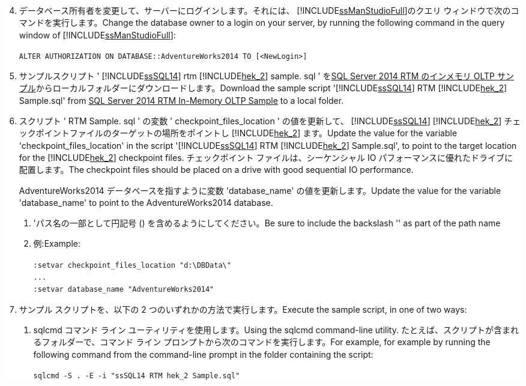4.  <span data-ttu-id="6447b-134">データベース所有者を変更して、サーバーにログインします。それには、 [!INCLUDE[ssManStudioFull](../includes/ssmanstudiofull-md.md)]のクエリ ウィンドウで次のコマンドを実行します。</span><span class="sxs-lookup"><span data-stu-id="6447b-134">Change the database owner to a login on your server, by running the following command in the query window of [!INCLUDE[ssManStudioFull](../includes/ssmanstudiofull-md.md)]:</span></span>  
  
    ```  
    ALTER AUTHORIZATION ON DATABASE::AdventureWorks2014 TO [<NewLogin>]  
    ```  
  
5.  <span data-ttu-id="6447b-135">サンプルスクリプト ' [!INCLUDE[ssSQL14](../includes/sssql14-md.md)] rtm [!INCLUDE[hek_2](../includes/hek-2-md.md)] sample. sql ' を[SQL Server 2014 RTM のインメモリ OLTP サンプル](https://go.microsoft.com/fwlink/?LinkID=396372)からローカルフォルダーにダウンロードします。</span><span class="sxs-lookup"><span data-stu-id="6447b-135">Download the sample script '[!INCLUDE[ssSQL14](../includes/sssql14-md.md)] RTM [!INCLUDE[hek_2](../includes/hek-2-md.md)] Sample.sql' from [SQL Server 2014 RTM In-Memory OLTP Sample](https://go.microsoft.com/fwlink/?LinkID=396372) to a local folder.</span></span>  
  
6.  <span data-ttu-id="6447b-136">スクリプト ' RTM Sample. sql ' の変数 ' checkpoint_files_location ' の値を更新して、 [!INCLUDE[ssSQL14](../includes/sssql14-md.md)] [!INCLUDE[hek_2](../includes/hek-2-md.md)] チェックポイントファイルのターゲットの場所をポイントし [!INCLUDE[hek_2](../includes/hek-2-md.md)] ます。</span><span class="sxs-lookup"><span data-stu-id="6447b-136">Update the value for the variable 'checkpoint_files_location' in the script '[!INCLUDE[ssSQL14](../includes/sssql14-md.md)] RTM [!INCLUDE[hek_2](../includes/hek-2-md.md)] Sample.sql', to point to the target location for the [!INCLUDE[hek_2](../includes/hek-2-md.md)] checkpoint files.</span></span> <span data-ttu-id="6447b-137">チェックポイント ファイルは、シーケンシャル IO パフォーマンスに優れたドライブに配置します。</span><span class="sxs-lookup"><span data-stu-id="6447b-137">The checkpoint files should be placed on a drive with good sequential IO performance.</span></span>  
  
     <span data-ttu-id="6447b-138">AdventureWorks2014 データベースを指すように変数 'database_name' の値を更新します。</span><span class="sxs-lookup"><span data-stu-id="6447b-138">Update the value for the variable 'database_name' to point to the AdventureWorks2014 database.</span></span>  
  
    1.  <span data-ttu-id="6447b-139">\'パス名の一部として円記号 (\) を含めるようにしてください。</span><span class="sxs-lookup"><span data-stu-id="6447b-139">Be sure to include the backslash '\' as part of the path name</span></span>  
  
    2.  <span data-ttu-id="6447b-140">例:</span><span class="sxs-lookup"><span data-stu-id="6447b-140">Example:</span></span>  
  
        ```  
        :setvar checkpoint_files_location "d:\DBData\"  
        ...  
        :setvar database_name "AdventureWorks2014"  
        ```  
  
7.  <span data-ttu-id="6447b-141">サンプル スクリプトを、以下の 2 つのいずれかの方法で実行します。</span><span class="sxs-lookup"><span data-stu-id="6447b-141">Execute the sample script, in one of two ways:</span></span>  
  
    1.  <span data-ttu-id="6447b-142">sqlcmd コマンド ライン ユーティリティを使用します。</span><span class="sxs-lookup"><span data-stu-id="6447b-142">Using the sqlcmd command-line utility.</span></span> <span data-ttu-id="6447b-143">たとえば、スクリプトが含まれるフォルダーで、コマンド ライン プロンプトから次のコマンドを実行します。</span><span class="sxs-lookup"><span data-stu-id="6447b-143">For example, for example by running the following command from the command-line prompt in the folder containing the script:</span></span>  
  
        ```  
        sqlcmd -S . -E -i "ssSQL14 RTM hek_2 Sample.sql"  
        ```  
  
